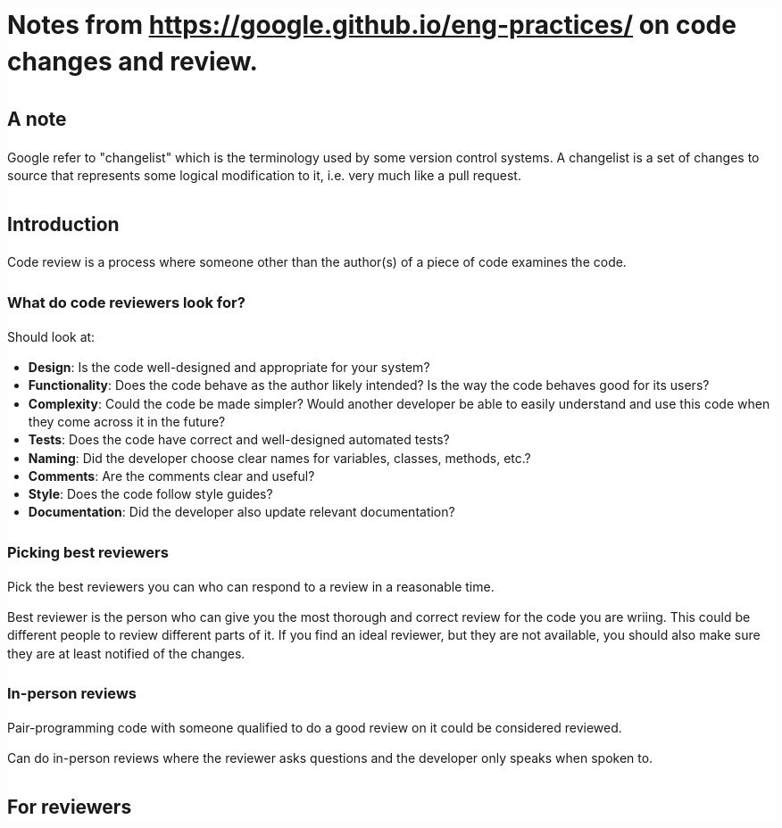 # Notes from https://google.github.io/eng-practices/ on code changes and review.

## A note

Google refer to "changelist" which is the terminology used by some version
control systems. A changelist is a set of changes to source that represents
some logical modification to it, i.e. very much like a pull request.

## Introduction

Code review is a process where someone other than the author(s) of a piece of
code examines the code.

### What do code reviewers look for?

Should look at:

* **Design**: Is the code well-designed and appropriate for your system?
* **Functionality**: Does the code behave as the author likely intended?
  Is the way the code behaves good for its users?
* **Complexity**: Could the code be made simpler? Would another developer be
  able to easily understand and use this code when they come across it in the
  future?
* **Tests**: Does the code have correct and well-designed automated tests?
* **Naming**: Did the developer choose clear names for variables, classes,
  methods, etc.?
* **Comments**: Are the comments clear and useful?
* **Style**: Does the code follow style guides?
* **Documentation**: Did the developer also update relevant documentation?

### Picking best reviewers

Pick the best reviewers you can who can respond to a review in a reasonable
time.

Best reviewer is the person who can give you the most thorough and correct
review for the code you are wriing. This could be different people to review
different parts of it. If you find an ideal reviewer, but they are not
available, you should also make sure they are at least notified of the changes.

### In-person reviews

Pair-programming code with someone qualified to do a good review on it could be
considered reviewed.

Can do in-person reviews where the reviewer asks questions and the developer
only speaks when spoken to.

## For reviewers
